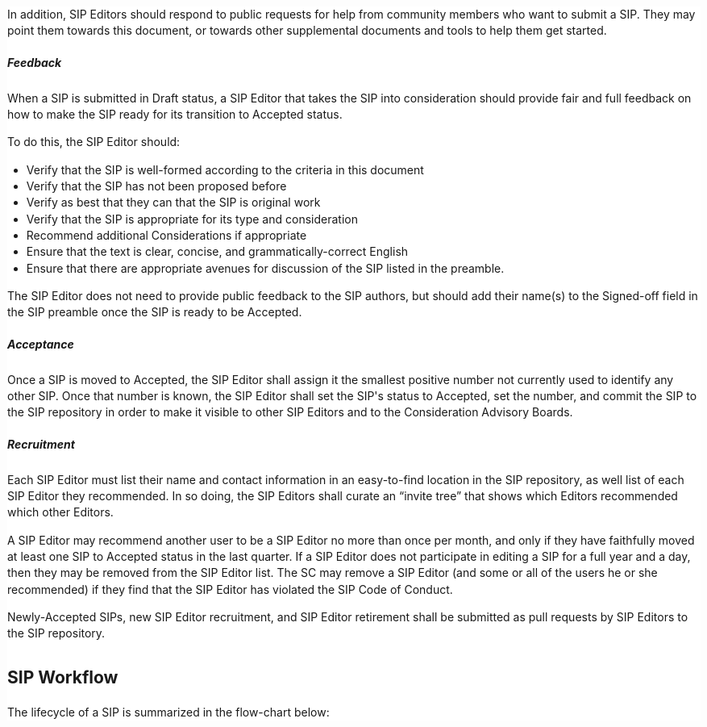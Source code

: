 In addition, SIP Editors should respond to public requests for help from
community members who want to submit a SIP. They may point them towards this
document, or towards other supplemental documents and tools to help them get
started.

##### Feedback

When a SIP is submitted in Draft status, a SIP Editor that takes the
SIP into consideration should provide fair and full feedback on how to make the
SIP ready for its transition to Accepted status. 

To do this, the SIP Editor should:

- Verify that the SIP is well-formed according to the criteria in this document
- Verify that the SIP has not been proposed before
- Verify as best that they can that the SIP is original work
- Verify that the SIP is appropriate for its type and consideration
- Recommend additional Considerations if appropriate
- Ensure that the text is clear, concise, and grammatically-correct English
- Ensure that there are appropriate avenues for discussion of the SIP listed in
  the preamble.

The SIP Editor does not need to provide public feedback to the SIP authors, but
should add their name(s) to the Signed-off field in the SIP preamble once the
SIP is ready to be Accepted.

##### Acceptance

Once a SIP is moved to Accepted, the SIP Editor shall assign it the
smallest positive number not currently used to identify any other SIP. Once that
number is known, the SIP Editor shall set the SIP's status to Accepted, set the
number, and commit the SIP to the SIP repository in order to make it visible to
other SIP Editors and to the Consideration Advisory Boards.

##### Recruitment

Each SIP Editor must list their name and contact information in an
easy-to-find location in the SIP repository, as well list of each SIP Editor
they recommended.  In so doing, the SIP Editors shall curate an “invite tree”
that shows which Editors recommended which other Editors.

A SIP Editor may recommend another user to be a SIP Editor no more than once per
month, and only if they have faithfully moved at least one SIP to Accepted
status in the last quarter.  If a SIP Editor does not participate in editing a
SIP for a full year and a day, then they may be removed from the SIP Editor
list.  The SC may remove a SIP Editor (and some or all of the users he or she
recommended) if they find that the SIP Editor has violated the SIP Code of
Conduct.

Newly-Accepted SIPs, new SIP Editor recruitment, and SIP Editor retirement shall
be submitted as pull requests by SIP Editors to the SIP repository.

## SIP Workflow

The lifecycle of a SIP is summarized in the flow-chart below:
